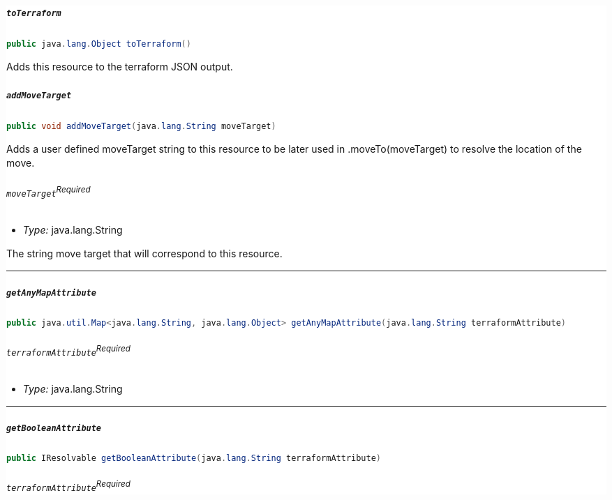 ##### `toTerraform` <a name="toTerraform" id="rhizo-co-terraform-provider-oci.coreVnicAttachment.CoreVnicAttachment.toTerraform"></a>

```java
public java.lang.Object toTerraform()
```

Adds this resource to the terraform JSON output.

##### `addMoveTarget` <a name="addMoveTarget" id="rhizo-co-terraform-provider-oci.coreVnicAttachment.CoreVnicAttachment.addMoveTarget"></a>

```java
public void addMoveTarget(java.lang.String moveTarget)
```

Adds a user defined moveTarget string to this resource to be later used in .moveTo(moveTarget) to resolve the location of the move.

###### `moveTarget`<sup>Required</sup> <a name="moveTarget" id="rhizo-co-terraform-provider-oci.coreVnicAttachment.CoreVnicAttachment.addMoveTarget.parameter.moveTarget"></a>

- *Type:* java.lang.String

The string move target that will correspond to this resource.

---

##### `getAnyMapAttribute` <a name="getAnyMapAttribute" id="rhizo-co-terraform-provider-oci.coreVnicAttachment.CoreVnicAttachment.getAnyMapAttribute"></a>

```java
public java.util.Map<java.lang.String, java.lang.Object> getAnyMapAttribute(java.lang.String terraformAttribute)
```

###### `terraformAttribute`<sup>Required</sup> <a name="terraformAttribute" id="rhizo-co-terraform-provider-oci.coreVnicAttachment.CoreVnicAttachment.getAnyMapAttribute.parameter.terraformAttribute"></a>

- *Type:* java.lang.String

---

##### `getBooleanAttribute` <a name="getBooleanAttribute" id="rhizo-co-terraform-provider-oci.coreVnicAttachment.CoreVnicAttachment.getBooleanAttribute"></a>

```java
public IResolvable getBooleanAttribute(java.lang.String terraformAttribute)
```

###### `terraformAttribute`<sup>Required</sup> <a name="terraformAttribute" id="rhizo-co-terraform-provider-oci.coreVnicAttachment.CoreVnicAttachment.getBooleanAttribute.parameter.terraformAttribute"></a>
